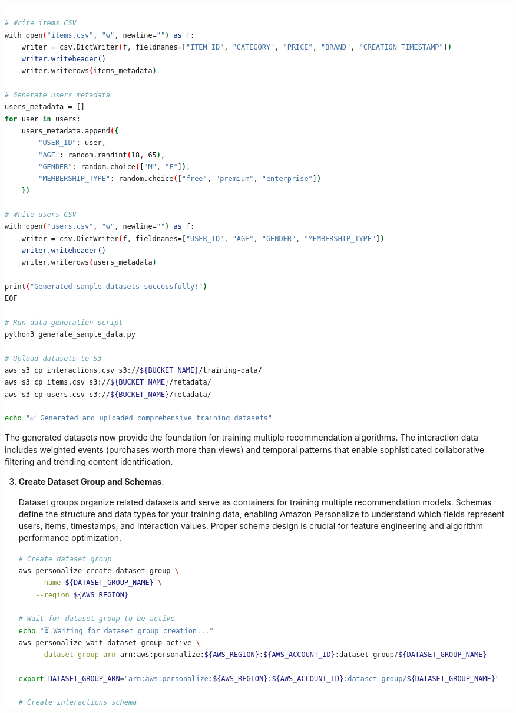    ```bash
   
   # Write items CSV
   with open("items.csv", "w", newline="") as f:
       writer = csv.DictWriter(f, fieldnames=["ITEM_ID", "CATEGORY", "PRICE", "BRAND", "CREATION_TIMESTAMP"])
       writer.writeheader()
       writer.writerows(items_metadata)
   
   # Generate users metadata
   users_metadata = []
   for user in users:
       users_metadata.append({
           "USER_ID": user,
           "AGE": random.randint(18, 65),
           "GENDER": random.choice(["M", "F"]),
           "MEMBERSHIP_TYPE": random.choice(["free", "premium", "enterprise"])
       })
   
   # Write users CSV
   with open("users.csv", "w", newline="") as f:
       writer = csv.DictWriter(f, fieldnames=["USER_ID", "AGE", "GENDER", "MEMBERSHIP_TYPE"])
       writer.writeheader()
       writer.writerows(users_metadata)
   
   print("Generated sample datasets successfully!")
   EOF
   
   # Run data generation script
   python3 generate_sample_data.py
   
   # Upload datasets to S3
   aws s3 cp interactions.csv s3://${BUCKET_NAME}/training-data/
   aws s3 cp items.csv s3://${BUCKET_NAME}/metadata/
   aws s3 cp users.csv s3://${BUCKET_NAME}/metadata/
   
   echo "✅ Generated and uploaded comprehensive training datasets"
   ```

   The generated datasets now provide the foundation for training multiple recommendation algorithms. The interaction data includes weighted events (purchases worth more than views) and temporal patterns that enable sophisticated collaborative filtering and trending content identification.

3. **Create Dataset Group and Schemas**:

   Dataset groups organize related datasets and serve as containers for training multiple recommendation models. Schemas define the structure and data types for your training data, enabling Amazon Personalize to understand which fields represent users, items, timestamps, and interaction values. Proper schema design is crucial for feature engineering and algorithm performance optimization.

   ```bash
   # Create dataset group
   aws personalize create-dataset-group \
       --name ${DATASET_GROUP_NAME} \
       --region ${AWS_REGION}
   
   # Wait for dataset group to be active
   echo "⏳ Waiting for dataset group creation..."
   aws personalize wait dataset-group-active \
       --dataset-group-arn arn:aws:personalize:${AWS_REGION}:${AWS_ACCOUNT_ID}:dataset-group/${DATASET_GROUP_NAME}
   
   export DATASET_GROUP_ARN="arn:aws:personalize:${AWS_REGION}:${AWS_ACCOUNT_ID}:dataset-group/${DATASET_GROUP_NAME}"
   
   # Create interactions schema
   ```